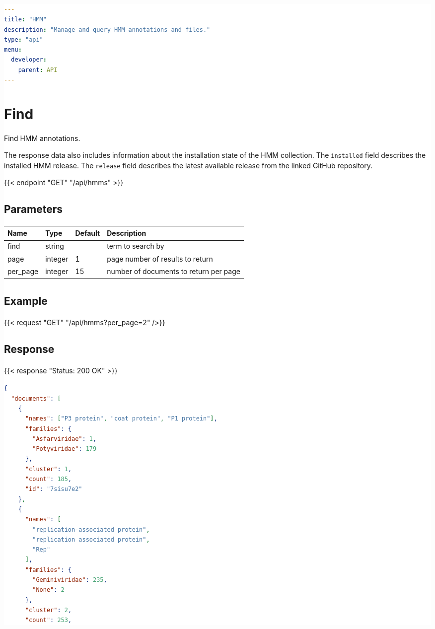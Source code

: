 ```yaml
---
title: "HMM"
description: "Manage and query HMM annotations and files."
type: "api"
menu:
  developer:
    parent: API
---
```


# Find

Find HMM annotations.

The response data also includes information about the installation state of the HMM collection. The `installed` field describes the installed HMM release. The `release` field describes the latest available release from the linked GitHub repository.

{{< endpoint "GET" "/api/hmms" >}}

## Parameters

| Name     | Type    | Default | Description                            |
| :------- | :------ | :------ | :------------------------------------- |
| find     | string  |         | term to search by                      |
| page     | integer | 1       | page number of results to return       |
| per_page | integer | 15      | number of documents to return per page |

## Example

{{< request "GET" "/api/hmms?per_page=2" />}}

## Response

{{< response "Status: 200 OK" >}}

```json
{
  "documents": [
    {
      "names": ["P3 protein", "coat protein", "P1 protein"],
      "families": {
        "Asfarviridae": 1,
        "Potyviridae": 179
      },
      "cluster": 1,
      "count": 185,
      "id": "7sisu7e2"
    },
    {
      "names": [
        "replication-associated protein",
        "replication associated protein",
        "Rep"
      ],
      "families": {
        "Geminiviridae": 235,
        "None": 2
      },
      "cluster": 2,
      "count": 253,
```